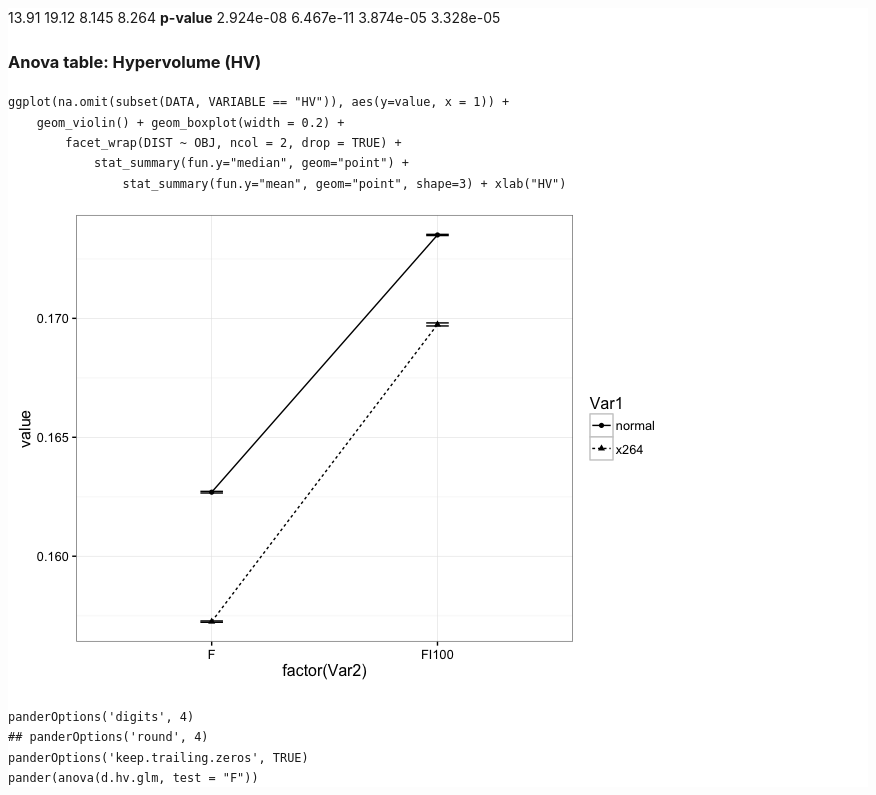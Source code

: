 <td align="center">13.91</td>
<td align="center">19.12</td>
<td align="center">8.145</td>
<td align="center">8.264</td>
</tr>
<tr class="odd">
<td align="center"><strong>p-value</strong></td>
<td align="center">2.924e-08</td>
<td align="center">6.467e-11</td>
<td align="center">3.874e-05</td>
<td align="center">3.328e-05</td>
</tr>
</tbody>
</table>

### Anova table: Hypervolume (HV)

``` {.r}
ggplot(na.omit(subset(DATA, VARIABLE == "HV")), aes(y=value, x = 1)) +
    geom_violin() + geom_boxplot(width = 0.2) +
        facet_wrap(DIST ~ OBJ, ncol = 2, drop = TRUE) +
            stat_summary(fun.y="median", geom="point") +
                stat_summary(fun.y="mean", geom="point", shape=3) + xlab("HV")
```

![](companion_files/figure-markdown_github/unnamed-chunk-11-1.png)

``` {.r}
panderOptions('digits', 4)
## panderOptions('round', 4)
panderOptions('keep.trailing.zeros', TRUE)
pander(anova(d.hv.glm, test = "F"))
```

